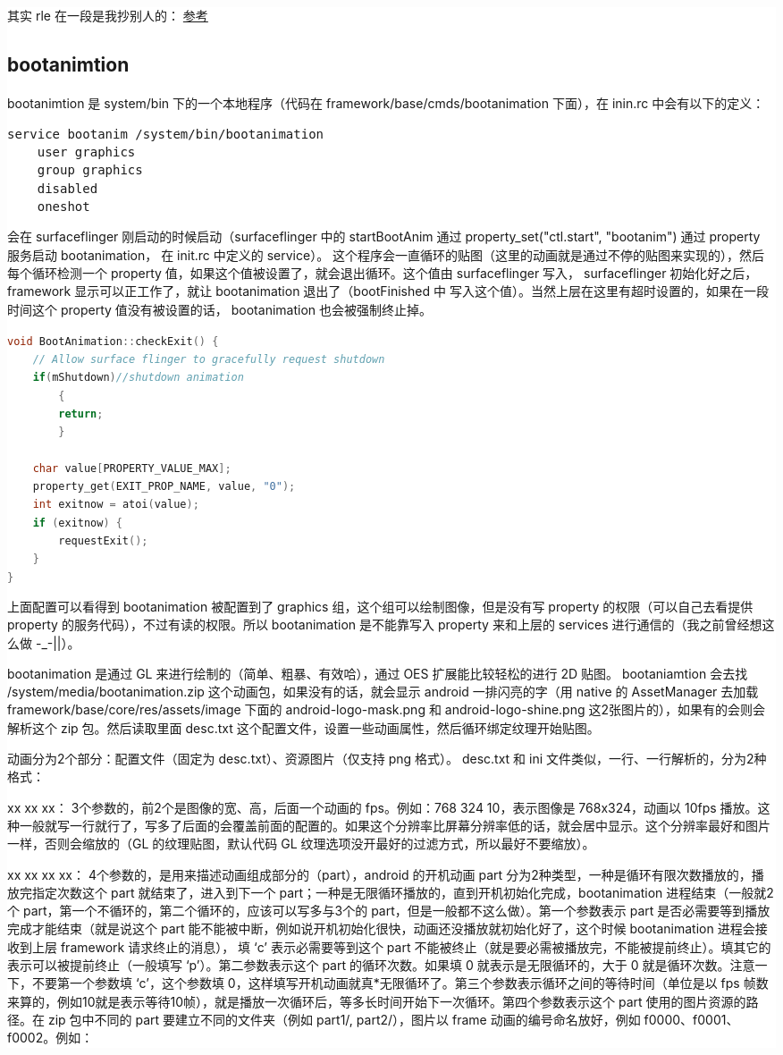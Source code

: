 其实 rle 在一段是我抄别人的： [参考](http://blog.csdn.net/kickxxx/article/details/7548670 "参考")

## bootanimtion
bootanimtion 是 system/bin 下的一个本地程序（代码在 framework/base/cmds/bootanimation 下面），在 inin.rc 中会有以下的定义：

<pre config="brush:bash;toolbar:false;">
service bootanim /system/bin/bootanimation
    user graphics
    group graphics
    disabled
    oneshot
</pre>

会在 surfaceflinger 刚启动的时候启动（surfaceflinger 中的 startBootAnim 通过 property_set("ctl.start", "bootanim") 通过 property 服务启动 bootanimation， 在 init.rc 中定义的 service）。 这个程序会一直循环的贴图（这里的动画就是通过不停的贴图来实现的），然后每个循环检测一个 property 值，如果这个值被设置了，就会退出循环。这个值由 surfaceflinger 写入， surfaceflinger 初始化好之后， framework 显示可以正工作了，就让 bootanimation 退出了（bootFinished 中 写入这个值）。当然上层在这里有超时设置的，如果在一段时间这个 property 值没有被设置的话， bootanimation 也会被强制终止掉。

```cpp
void BootAnimation::checkExit() {
    // Allow surface flinger to gracefully request shutdown
    if(mShutdown)//shutdown animation
        {   
        return;
        }   

    char value[PROPERTY_VALUE_MAX];
    property_get(EXIT_PROP_NAME, value, "0");
    int exitnow = atoi(value);
    if (exitnow) {
        requestExit();
    }
}
```

上面配置可以看得到 bootanimation 被配置到了 graphics 组，这个组可以绘制图像，但是没有写 property 的权限（可以自己去看提供 property 的服务代码），不过有读的权限。所以 bootanimation 是不能靠写入 property 来和上层的 services 进行通信的（我之前曾经想这么做 -_-||）。

bootanimation 是通过 GL 来进行绘制的（简单、粗暴、有效哈），通过 OES 扩展能比较轻松的进行 2D 贴图。 bootaniamtion 会去找 /system/media/bootanimation.zip 这个动画包，如果没有的话，就会显示 android 一排闪亮的字（用 native 的 AssetManager 去加载 framework/base/core/res/assets/image 下面的 android-logo-mask.png 和 android-logo-shine.png 这2张图片的），如果有的会则会解析这个 zip 包。然后读取里面 desc.txt 这个配置文件，设置一些动画属性，然后循环绑定纹理开始贴图。

动画分为2个部分：配置文件（固定为  desc.txt）、资源图片（仅支持 png 格式）。 desc.txt 和 ini 文件类似，一行、一行解析的，分为2种格式：

xx xx xx： 3个参数的，前2个是图像的宽、高，后面一个动画的 fps。例如：768 324 10，表示图像是 768x324，动画以 10fps 播放。这种一般就写一行就行了，写多了后面的会覆盖前面的配置的。如果这个分辨率比屏幕分辨率低的话，就会居中显示。这个分辨率最好和图片一样，否则会缩放的（GL 的纹理贴图，默认代码 GL 纹理选项没开最好的过滤方式，所以最好不要缩放）。

xx xx xx xx： 4个参数的，是用来描述动画组成部分的（part），android 的开机动画 part 分为2种类型，一种是循环有限次数播放的，播放完指定次数这个 part 就结束了，进入到下一个 part；一种是无限循环播放的，直到开机初始化完成，bootanimation 进程结束（一般就2个 part，第一个不循环的，第二个循环的，应该可以写多与3个的 part，但是一般都不这么做）。第一个参数表示 part 是否必需要等到播放完成才能结束（就是说这个 part 能不能被中断，例如说开机初始化很快，动画还没播放就初始化好了，这个时候 bootanimation 进程会接收到上层 framework 请求终止的消息）， 填 ‘c’ 表示必需要等到这个 part 不能被终止（就是要必需被播放完，不能被提前终止）。填其它的表示可以被提前终止（一般填写 ‘p’）。第二参数表示这个 part 的循环次数。如果填 0 就表示是无限循环的，大于 0 就是循环次数。注意一下，不要第一个参数填 ‘c’，这个参数填 0，这样填写开机动画就真*无限循环了。第三个参数表示循环之间的等待时间（单位是以 fps 帧数来算的，例如10就是表示等待10帧），就是播放一次循环后，等多长时间开始下一次循环。第四个参数表示这个 part 使用的图片资源的路径。在 zip 包中不同的 part 要建立不同的文件夹（例如 part1/, part2/），图片以 frame 动画的编号命名放好，例如 f0000、f0001、f0002。例如：
